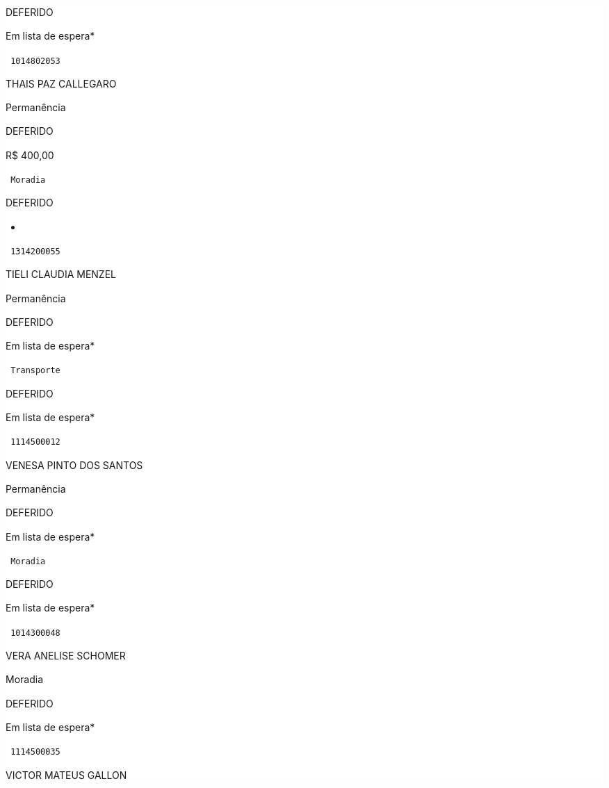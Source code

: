    DEFERIDO

   Em lista de espera*

     1014802053

   THAIS PAZ CALLEGARO

   Permanência

   DEFERIDO

   R$ 400,00

     Moradia

   DEFERIDO

   -

     1314200055

   TIELI CLAUDIA MENZEL

   Permanência

   DEFERIDO

   Em lista de espera*

     Transporte

   DEFERIDO

   Em lista de espera*

     1114500012

   VENESA PINTO DOS SANTOS

   Permanência

   DEFERIDO

   Em lista de espera*

     Moradia

   DEFERIDO

   Em lista de espera*

     1014300048

   VERA ANELISE SCHOMER

   Moradia

   DEFERIDO

   Em lista de espera*

     1114500035

   VICTOR MATEUS GALLON
